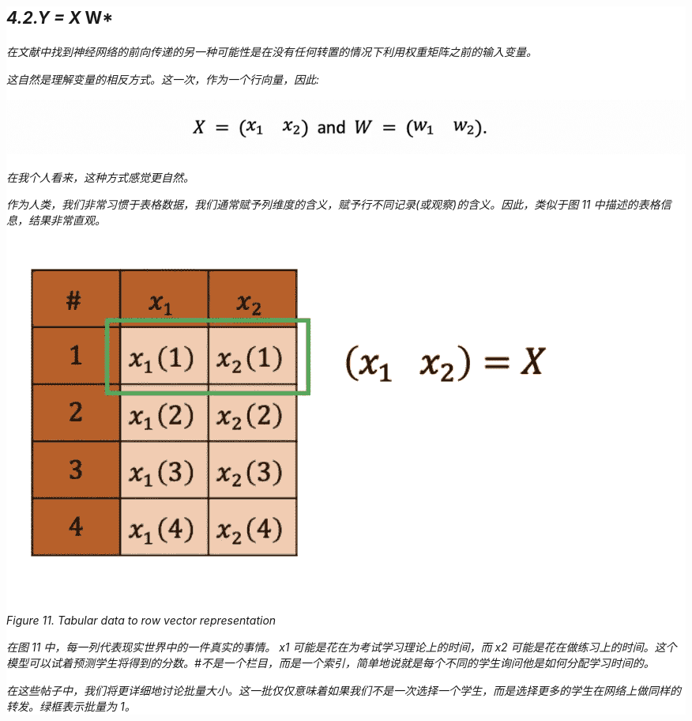 ## *4.2.Y = X* W*

*在文献中找到神经网络的前向传递的另一种可能性是在没有任何转置的情况下利用权重矩阵之前的输入变量。*

*这自然是理解变量的相反方式。这一次，作为一个行向量，因此:*

*![](img/a0ef59557a650f0b0dd26565d02b1e61.png)*

*在我个人看来，这种方式感觉更自然。*

*作为人类，我们非常习惯于表格数据，我们通常赋予列维度的含义，赋予行不同记录(或观察)的含义。因此，类似于图 11 中描述的表格信息，结果非常直观。*

*![](img/b5900fd1ca1830afb70c8485583d2035.png)*

*Figure 11\. Tabular data to row vector representation*

*在图 11 中，每一列代表现实世界中的一件真实的事情。 *x1* 可能是花在为考试学习理论上的时间，而 *x2* 可能是花在做练习上的时间。这个模型可以试着预测学生将得到的分数。#不是一个栏目，而是一个索引，简单地说就是每个不同的学生询问他是如何分配学习时间的。*

*在这些帖子中，我们将更详细地讨论批量大小。这一批仅仅意味着如果我们不是一次选择一个学生，而是选择更多的学生在网络上做同样的转发。绿框表示批量为 1。*